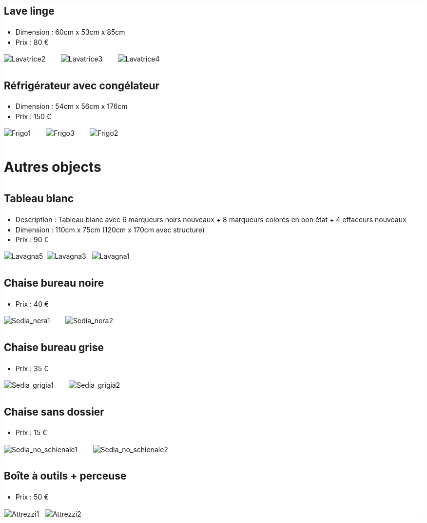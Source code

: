 ## Lave linge

- Dimension : 60cm x 53cm x 85cm
- Prix : 80 €

<img alt="Lavatrice2" title="Lavatrice2" src="https://lanfon22.github.io/SiteSellOptim/Foto/Lavatrice2.jpg" width="240"> &nbsp;&nbsp;&nbsp;&nbsp;&nbsp;&nbsp; <img alt="Lavatrice3" title="Lavatrice3" src="https://lanfon22.github.io/SiteSellOptim/Foto/Lavatrice3.jpg" width="240"> &nbsp;&nbsp;&nbsp;&nbsp;&nbsp;&nbsp; <img alt="Lavatrice4" title="Lavatrice4" src="https://lanfon22.github.io/SiteSellOptim/Foto/Lavatrice4.jpg" width="240">

## Réfrigérateur avec congélateur

- Dimension : 54cm x 56cm x 176cm
- Prix : 150 €

<img alt="Frigo1" title="Frigo1" src="https://lanfon22.github.io/SiteSellOptim/Foto/Frigo1.jpg" width="240"> &nbsp;&nbsp;&nbsp;&nbsp;&nbsp;&nbsp; <img alt="Frigo3" title="Frigo3" src="https://lanfon22.github.io/SiteSellOptim/Foto/Frigo3.jpg" width="240"> &nbsp;&nbsp;&nbsp;&nbsp;&nbsp;&nbsp; <img alt="Frigo2" title="Frigo2" src="https://lanfon22.github.io/SiteSellOptim/Foto/Frigo2.jpg" width="240">

# Autres objects

## Tableau blanc

- Description : Tableau blanc avec 6 marqueurs noirs nouveaux + 8 marqueurs colorés en bon état + 4 effaceurs nouveaux
- Dimension : 110cm x 75cm (120cm x 170cm avec structure)
- Prix : 90 €

<img alt="Lavagna5" title="Lavagna5" src="https://lanfon22.github.io/SiteSellOptim/Foto/Lavagna5.jpg" width="240"> &nbsp;<img alt="Lavagna3" title="Lavagna3" src="https://lanfon22.github.io/SiteSellOptim/Foto/Lavagna3.jpg" width="300"> &nbsp; <img alt="Lavagna1" title="Lavagna1" src="https://lanfon22.github.io/SiteSellOptim/Foto/Lavagna1.jpg" width="240">

## Chaise bureau noire

- Prix : 40 €

<img alt="Sedia_nera1" title="Sedia_nera1" src="https://lanfon22.github.io/SiteSellOptim/Foto/Sedia_nera1.jpg" width="240"> &nbsp;&nbsp;&nbsp;&nbsp;&nbsp;&nbsp; <img alt="Sedia_nera2" title="Sedia_nera2" src="https://lanfon22.github.io/SiteSellOptim/Foto/Sedia_nera2.jpg" width="240">

## Chaise bureau grise

- Prix : 35 €

<img alt="Sedia_grigia1" title="Sedia_grigia1" src="https://lanfon22.github.io/SiteSellOptim/Foto/Sedia_grigia1.jpg" width="240"> &nbsp;&nbsp;&nbsp;&nbsp;&nbsp;&nbsp; <img alt="Sedia_grigia2" title="Sedia_grigia2" src="https://lanfon22.github.io/SiteSellOptim/Foto/Sedia_grigia2.jpg" width="240">

## Chaise sans dossier

- Prix : 15 €

<img alt="Sedia_no_schienale1" title="Sedia_no_schienale1" src="https://lanfon22.github.io/SiteSellOptim/Foto/Sedia_no_schienale1.jpg" width="240"> &nbsp;&nbsp;&nbsp;&nbsp;&nbsp;&nbsp; <img alt="Sedia_no_schienale2" title="Sedia_no_schienale2" src="https://lanfon22.github.io/SiteSellOptim/Foto/Sedia_no_schienale2.jpg" width="240">

## Boîte à outils + perceuse

- Prix : 50 €

<img alt="Attrezzi1" title="Attrezzi1" src="https://lanfon22.github.io/SiteSellOptim/Foto/Attrezzi1.jpg" width="300"> &nbsp; <img alt="Attrezzi2" title="Attrezzi2" src="https://lanfon22.github.io/SiteSellOptim/Foto/Attrezzi2.jpg" width="300"> 
